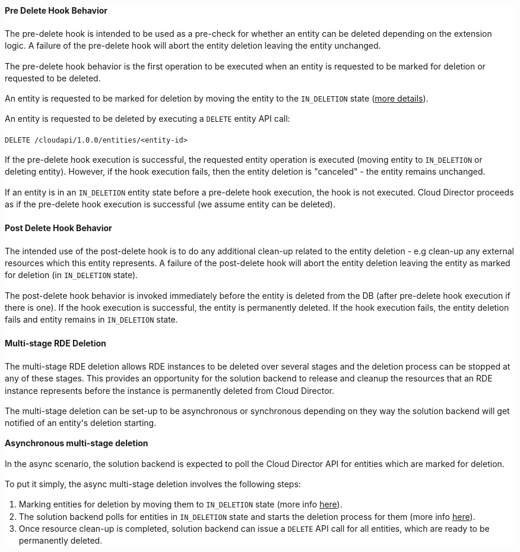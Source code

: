 #### Pre Delete Hook Behavior
The pre-delete hook is intended to be used as a pre-check for whether an entity can be deleted depending on the extension logic. A failure of the pre-delete hook will abort the entity deletion leaving the entity unchanged.

The pre-delete hook behavior is the first operation to be executed when an entity is requested to be marked for deletion or requested to be deleted. 

An entity is requested to be marked for deletion by moving the entity to the `IN_DELETION` state ([more details](#moving-entities-to-in_deletion-state)).

An entity is requested to be deleted by executing a `DELETE` entity API call:
```
DELETE /cloudapi/1.0.0/entities/<entity-id>
```

If the pre-delete hook execution is successful, the requested entity operation is executed (moving entity to `IN_DELETION` or deleting entity). However, if the hook execution fails, then the entity deletion is "canceled" - the entity remains unchanged. 

If an entity is in an `IN_DELETION` entity state before a pre-delete hook execution, the hook is not executed. Cloud Director proceeds as if the pre-delete hook execution is successful (we assume entity can be deleted).

#### Post Delete Hook Behavior
The intended use of the post-delete hook is to do any additional clean-up related to the entity deletion - e.g clean-up any external resources which this entity represents. A failure of the post-delete hook will abort the entity deletion leaving the entity as marked for deletion (in `IN_DELETION` state).

The post-delete hook behavior is invoked immediately before the entity is deleted from the DB (after pre-delete hook execution if there is one). If the hook execution is successful, the entity is permanently deleted. If the hook execution fails, the entity deletion fails and entity remains in `IN_DELETION` state.

#### Multi-stage RDE Deletion 
The multi-stage RDE deletion allows RDE instances to be deleted over several stages and the deletion process can be stopped at any of these stages. This provides an opportunity for the solution backend to release and cleanup the resources that an RDE instance represents before the instance is permanently deleted from Cloud Director. 

The multi-stage deletion can be set-up to be asynchronous or synchronous depending on they way the solution backend will get notified of an entity's deletion starting.

__Asynchronous multi-stage deletion__

In the async scenario, the solution backend is expected to poll the Cloud Director API for entities which are marked for deletion.

To put it simply, the async multi-stage deletion involves the following steps:

1. Marking entities for deletion by moving them to `IN_DELETION` state (more info [here](#moving-entities-to-in_deletion-state)).
2. The solution backend polls for entities in `IN_DELETION` state and starts the deletion process for them (more info [here](#polling-for-entities-to-in_deletion-state)).
3. Once resource clean-up is completed, solution backend can issue a `DELETE` API call for all entities, which are ready to be permanently deleted.
